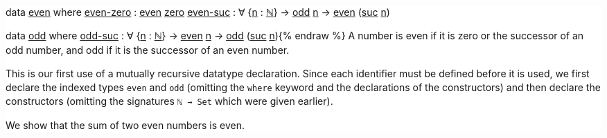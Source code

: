 <a id="18929" class="Keyword">data</a> <a id="18934" href="{% endraw %}{{ site.baseurl }}{% link out/Relations.md %}{% raw %}#18893" class="Datatype">even</a> <a id="18939" class="Keyword">where</a>
  <a id="even.even-zero"></a><a id="18947" href="{% endraw %}{{ site.baseurl }}{% link out/Relations.md %}{% raw %}#18947" class="InductiveConstructor">even-zero</a> <a id="18957" class="Symbol">:</a> <a id="18959" href="{% endraw %}{{ site.baseurl }}{% link out/Relations.md %}{% raw %}#18893" class="Datatype">even</a> <a id="18964" href="https://agda.github.io/agda-stdlib/Agda.Builtin.Nat.html#115" class="InductiveConstructor">zero</a>
  <a id="even.even-suc"></a><a id="18971" href="{% endraw %}{{ site.baseurl }}{% link out/Relations.md %}{% raw %}#18971" class="InductiveConstructor">even-suc</a>  <a id="18981" class="Symbol">:</a> <a id="18983" class="Symbol">∀</a> <a id="18985" class="Symbol">{</a><a id="18986" href="{% endraw %}{{ site.baseurl }}{% link out/Relations.md %}{% raw %}#18986" class="Bound">n</a> <a id="18988" class="Symbol">:</a> <a id="18990" href="https://agda.github.io/agda-stdlib/Agda.Builtin.Nat.html#97" class="Datatype">ℕ</a><a id="18991" class="Symbol">}</a> <a id="18993" class="Symbol">→</a> <a id="18995" href="{% endraw %}{{ site.baseurl }}{% link out/Relations.md %}{% raw %}#18913" class="Datatype">odd</a> <a id="18999" href="{% endraw %}{{ site.baseurl }}{% link out/Relations.md %}{% raw %}#18986" class="Bound">n</a> <a id="19001" class="Symbol">→</a> <a id="19003" href="{% endraw %}{{ site.baseurl }}{% link out/Relations.md %}{% raw %}#18893" class="Datatype">even</a> <a id="19008" class="Symbol">(</a><a id="19009" href="https://agda.github.io/agda-stdlib/Agda.Builtin.Nat.html#128" class="InductiveConstructor">suc</a> <a id="19013" href="{% endraw %}{{ site.baseurl }}{% link out/Relations.md %}{% raw %}#18986" class="Bound">n</a><a id="19014" class="Symbol">)</a>

<a id="19017" class="Keyword">data</a> <a id="19022" href="{% endraw %}{{ site.baseurl }}{% link out/Relations.md %}{% raw %}#18913" class="Datatype">odd</a> <a id="19026" class="Keyword">where</a>
  <a id="odd.odd-suc"></a><a id="19034" href="{% endraw %}{{ site.baseurl }}{% link out/Relations.md %}{% raw %}#19034" class="InductiveConstructor">odd-suc</a>   <a id="19044" class="Symbol">:</a> <a id="19046" class="Symbol">∀</a> <a id="19048" class="Symbol">{</a><a id="19049" href="{% endraw %}{{ site.baseurl }}{% link out/Relations.md %}{% raw %}#19049" class="Bound">n</a> <a id="19051" class="Symbol">:</a> <a id="19053" href="https://agda.github.io/agda-stdlib/Agda.Builtin.Nat.html#97" class="Datatype">ℕ</a><a id="19054" class="Symbol">}</a> <a id="19056" class="Symbol">→</a> <a id="19058" href="{% endraw %}{{ site.baseurl }}{% link out/Relations.md %}{% raw %}#18893" class="Datatype">even</a> <a id="19063" href="{% endraw %}{{ site.baseurl }}{% link out/Relations.md %}{% raw %}#19049" class="Bound">n</a> <a id="19065" class="Symbol">→</a> <a id="19067" href="{% endraw %}{{ site.baseurl }}{% link out/Relations.md %}{% raw %}#18913" class="Datatype">odd</a> <a id="19071" class="Symbol">(</a><a id="19072" href="https://agda.github.io/agda-stdlib/Agda.Builtin.Nat.html#128" class="InductiveConstructor">suc</a> <a id="19076" href="{% endraw %}{{ site.baseurl }}{% link out/Relations.md %}{% raw %}#19049" class="Bound">n</a><a id="19077" class="Symbol">)</a>{% endraw %}</pre>
A number is even if it is zero or the successor of an odd number,
and odd if it is the successor of an even number.

This is our first use of a mutually recursive datatype declaration.
Since each identifier must be defined before it is used, we first
declare the indexed types `even` and `odd` (omitting the `where`
keyword and the declarations of the constructors) and then
declare the constructors (omitting the signatures `ℕ → Set`
which were given earlier).

We show that the sum of two even numbers is even.

